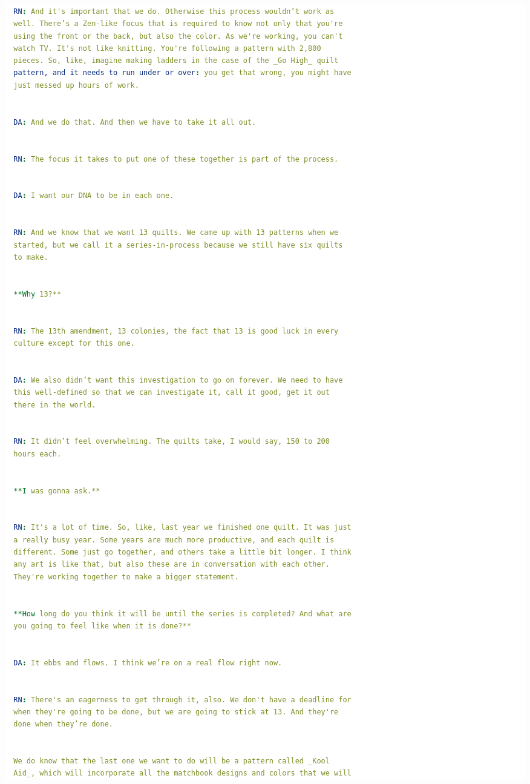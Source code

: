 ```yaml
  RN: And it's important that we do. Otherwise this process wouldn’t work as
  well. There’s a Zen-like focus that is required to know not only that you're
  using the front or the back, but also the color. As we're working, you can't
  watch TV. It's not like knitting. You're following a pattern with 2,800
  pieces. So, like, imagine making ladders in the case of the _Go High_ quilt
  pattern, and it needs to run under or over: you get that wrong, you might have
  just messed up hours of work.


  DA: And we do that. And then we have to take it all out.


  RN: The focus it takes to put one of these together is part of the process.


  DA: I want our DNA to be in each one.


  RN: And we know that we want 13 quilts. We came up with 13 patterns when we
  started, but we call it a series-in-process because we still have six quilts
  to make.


  **Why 13?**


  RN: The 13th amendment, 13 colonies, the fact that 13 is good luck in every
  culture except for this one.


  DA: We also didn’t want this investigation to go on forever. We need to have
  this well-defined so that we can investigate it, call it good, get it out
  there in the world.


  RN: It didn’t feel overwhelming. The quilts take, I would say, 150 to 200
  hours each.


  **I was gonna ask.**


  RN: It's a lot of time. So, like, last year we finished one quilt. It was just
  a really busy year. Some years are much more productive, and each quilt is
  different. Some just go together, and others take a little bit longer. I think
  any art is like that, but also these are in conversation with each other.
  They're working together to make a bigger statement.


  **How long do you think it will be until the series is completed? And what are
  you going to feel like when it is done?**


  DA: It ebbs and flows. I think we’re on a real flow right now.


  RN: There's an eagerness to get through it, also. We don't have a deadline for
  when they're going to be done, but we are going to stick at 13. And they're
  done when they’re done.


  We do know that the last one we want to do will be a pattern called _Kool
  Aid_, which will incorporate all the matchbook designs and colors that we will
```